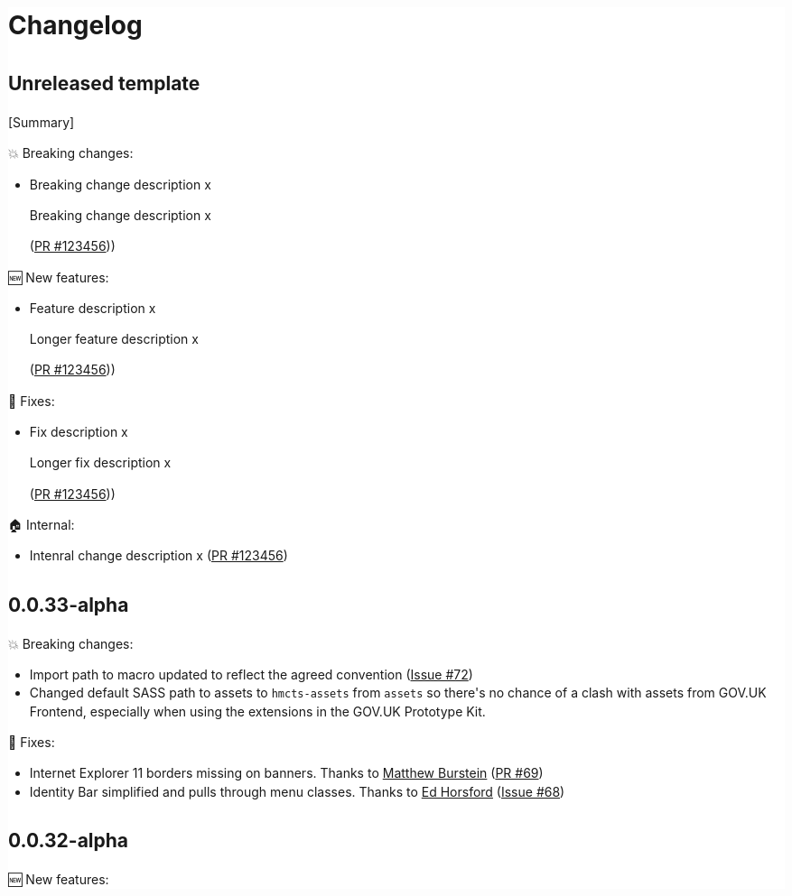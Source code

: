 # Changelog

## Unreleased template

[Summary]

💥 Breaking changes:

- Breaking change description x

  Breaking change description x

  ([PR #123456](https://github.com/hmcts/hmcts-frontend/pull/123456)))

🆕 New features:

- Feature description x

  Longer feature description x

  ([PR #123456](https://github.com/hmcts/hmcts-frontend/pull/123456)))

🔧 Fixes:

- Fix description x

  Longer fix description x

  ([PR #123456](https://github.com/hmcts/hmcts-frontend/pull/123456)))

🏠 Internal:

- Intenral change description x
  ([PR #123456](https://github.com/hmcts/hmcts-frontend/pull/123456))

## 0.0.33-alpha

💥 Breaking changes:

- Import path to macro updated to reflect the agreed convention
  ([Issue #72](https://github.com/hmcts/frontend/issues/72))
- Changed default SASS path to assets to `hmcts-assets` from `assets` so there's no chance of a clash with assets from GOV.UK Frontend, especially when using the extensions in the GOV.UK Prototype Kit.

🔧 Fixes:

- Internet Explorer 11 borders missing on banners. Thanks to [Matthew Burstein](https://github.com/MatthewBurstein)
  ([PR #69](https://github.com/hmcts/frontend/pull/69))
- Identity Bar simplified and pulls through menu classes. Thanks to [Ed Horsford](https://github.com/edwardhorsford)
  ([Issue #68](https://github.com/hmcts/frontend/issues/68))

## 0.0.32-alpha

🆕 New features:

